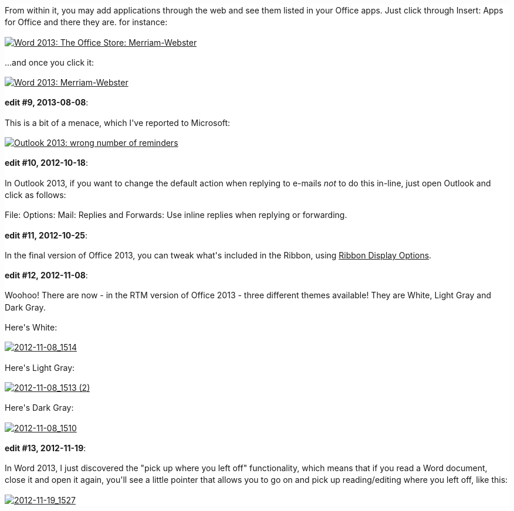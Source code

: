 From within it, you may add applications through the web and see them listed in your Office apps. Just click through Insert: Apps for Office and there they are. for instance:

[![Word 2013: The Office Store: Merriam-Webster](https://niklasblog.com/wp-content/2012-08-07_08.08.11.png "Word 2013: The Office Store: Merriam-Webster")](https://niklasblog.com/?attachment_id=11552)

...and once you click it:

[![Word 2013: Merriam-Webster](https://niklasblog.com/wp-content/2012-08-07_08.08.54.png "Word 2013: Merriam-Webster")](https://niklasblog.com/?attachment_id=11555)

**edit #9, 2013-08-08**:

This is a bit of a menace, which I've reported to Microsoft:

[![Outlook 2013: wrong number of reminders](https://niklasblog.com/wp-content/2012-08-08_09.08.31.png "Outlook 2013: wrong number of reminders")](https://niklasblog.com/?attachment_id=11599)

**edit #10, 2012-10-18**:

In Outlook 2013, if you want to change the default action when replying to e-mails _not_ to do this in-line, just open Outlook and click as follows:

File: Options: Mail: Replies and Forwards: Use inline replies when replying or forwarding.

**edit #11, 2012-10-25**:

In the final version of Office 2013, you can tweak what's included in the Ribbon, using [Ribbon Display Options](http://www.winsupersite.com/article/office-2013-beta2/office-2013-feature-focus-ribbon-display-options-144624).

**edit #12, 2012-11-08**:

Woohoo! There are now - in the RTM version of Office 2013 - three different themes available! They are White, Light Gray and Dark Gray.

Here's White:

[![](https://niklasblog.com/wp-content/2012-11-08_15141.png "2012-11-08_1514")](https://niklasblog.com/?attachment_id=12322)

Here's Light Gray:

[![](https://niklasblog.com/wp-content/2012-11-08_1513-2.png "2012-11-08_1513 (2)")](https://niklasblog.com/?attachment_id=12319)

Here's Dark Gray:

[![](https://niklasblog.com/wp-content/2012-11-08_1510.png "2012-11-08_1510")](https://niklasblog.com/?attachment_id=12315)

**edit #13, 2012-11-19**:

In Word 2013, I just discovered the "pick up where you left off" functionality, which means that if you read a Word document, close it and open it again, you'll see a little pointer that allows you to go on and pick up reading/editing where you left off, like this:

[![](https://niklasblog.com/wp-content/2012-11-19_1527.png "2012-11-19_1527")](https://niklasblog.com/?attachment_id=12362)
